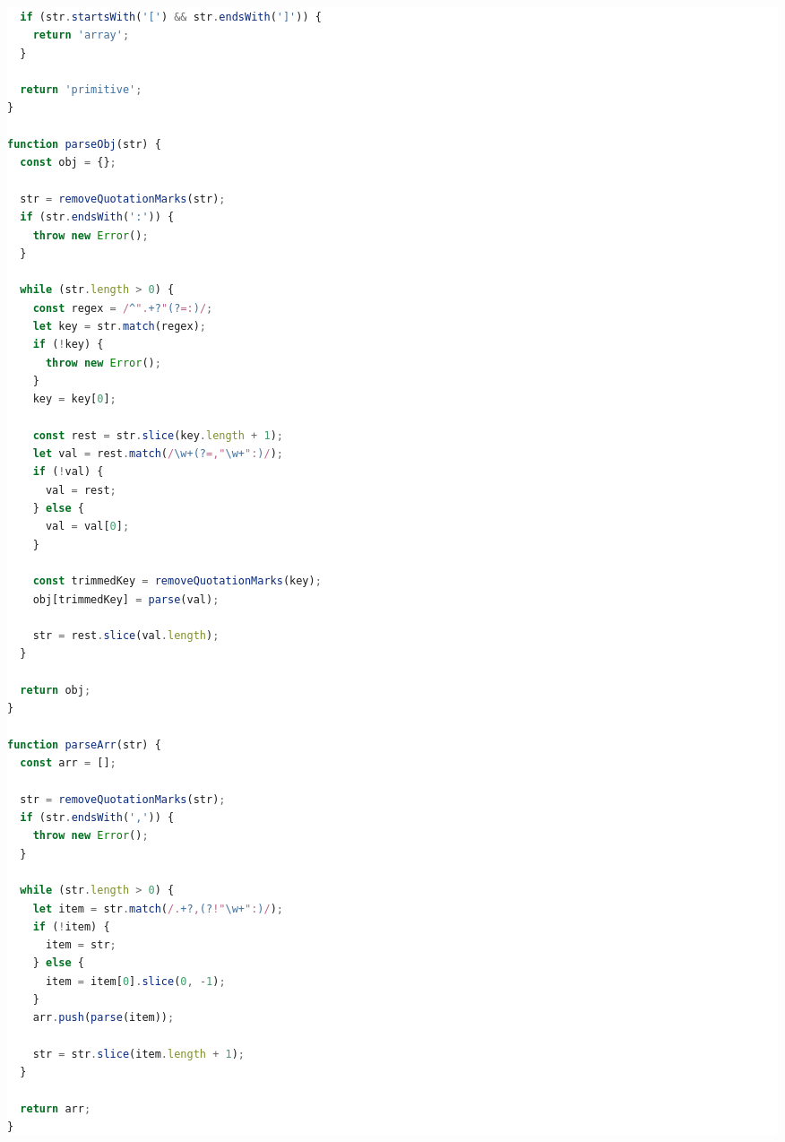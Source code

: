 ```js
  if (str.startsWith('[') && str.endsWith(']')) {
    return 'array';
  }

  return 'primitive';
}

function parseObj(str) {
  const obj = {};

  str = removeQuotationMarks(str);
  if (str.endsWith(':')) {
    throw new Error();
  }

  while (str.length > 0) {
    const regex = /^".+?"(?=:)/;
    let key = str.match(regex);
    if (!key) {
      throw new Error();
    }
    key = key[0];

    const rest = str.slice(key.length + 1);
    let val = rest.match(/\w+(?=,"\w+":)/);
    if (!val) {
      val = rest;
    } else {
      val = val[0];
    }

    const trimmedKey = removeQuotationMarks(key);
    obj[trimmedKey] = parse(val);

    str = rest.slice(val.length);
  }

  return obj;
}

function parseArr(str) {
  const arr = [];

  str = removeQuotationMarks(str);
  if (str.endsWith(',')) {
    throw new Error();
  }

  while (str.length > 0) {
    let item = str.match(/.+?,(?!"\w+":)/);
    if (!item) {
      item = str;
    } else {
      item = item[0].slice(0, -1);
    }
    arr.push(parse(item));

    str = str.slice(item.length + 1);
  }

  return arr;
}

```